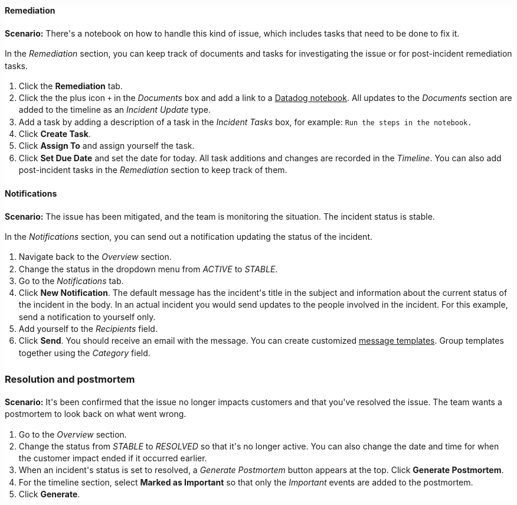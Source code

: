 #### Remediation

**Scenario:** There's a notebook on how to handle this kind of issue, which includes tasks that need to be done to fix it.

 In the _Remediation_ section, you can keep track of documents and tasks for investigating the issue or for post-incident remediation tasks.

1. Click the **Remediation** tab.
2. Click the the plus icon `+` in the _Documents_ box and add a link to a [Datadog notebook][7]. All updates to the _Documents_ section are added to the timeline as an _Incident Update_ type.
3. Add a task by adding a description of a task in the _Incident Tasks_ box, for example: `Run the steps in the notebook.`
4. Click **Create Task**.
5. Click **Assign To** and assign yourself the task.
6. Click **Set Due Date** and set the date for today.
    All task additions and changes are recorded in the _Timeline_.
    You can also add post-incident tasks in the _Remediation_ section to keep track of them.

#### Notifications

**Scenario:** The issue has been mitigated, and the team is monitoring the situation. The incident status is stable.

In the _Notifications_ section, you can send out a notification updating the status of the incident.

1. Navigate back to the _Overview_ section.
2. Change the status in the dropdown menu from _ACTIVE_ to _STABLE_.
4. Go to the _Notifications_ tab.
5. Click **New Notification**.
    The default message has the incident's title in the subject and information about the current status of the incident in the body.
    In an actual incident you would send updates to the people involved in the incident. For this example, send a notification to yourself only.
6. Add yourself to the _Recipients_ field.
7. Click **Send**.
    You should receive an email with the message.
    You can create customized [message templates][8]. Group templates together using the _Category_ field.

### Resolution and postmortem

**Scenario:** It's been confirmed that the issue no longer impacts customers and that you've resolved the issue. The team wants a postmortem to look back on what went wrong.

1. Go to the _Overview_ section.
3. Change the status from _STABLE_ to _RESOLVED_ so that it's no longer active. You can also change the date and time for when the customer impact ended if it occurred earlier.
7. When an incident's status is set to resolved, a _Generate Postmortem_ button appears at the top. Click **Generate Postmortem**.
8. For the timeline section, select **Marked as Important** so that only the _Important_ events are added to the postmortem.
9. Click **Generate**.


[1]: /integrations/slack/
[2]: /service_management/incident_management/datadog_clipboard
[3]: /notebooks/#overview
[4]: /service_management/incident_management/#from-a-graph
[5]: /service_management/incident_management/#from-a-monitor
[6]: /api/latest/incidents/#create-an-incident
[7]: https://app.datadoghq.com/notebook/list
[8]: https://app.datadoghq.com/incidents/settings#Messages
[9]: /service_management/incident_management/#status-levels
[10]: /service_management/incident_management/incident_settings
[11]: https://app.datadoghq.com/incidents/settings
[12]: /service_management/mobile/
[13]: https://apps.apple.com/app/datadog/id1391380318
[14]: https://play.google.com/store/apps/details?id=com.datadog.app